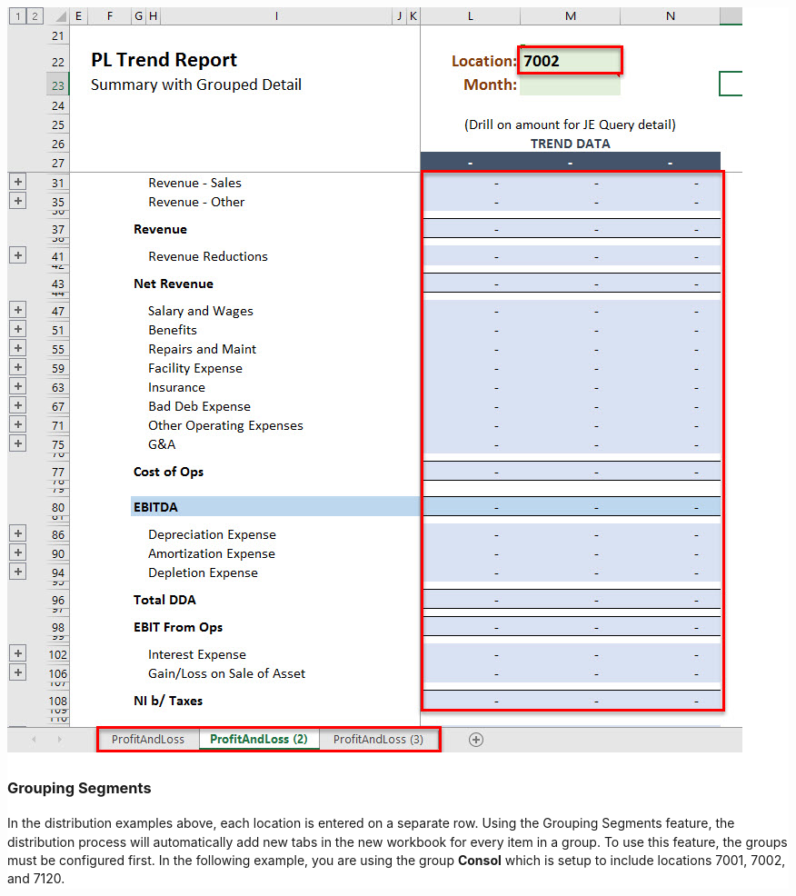 ![](/images/L-Export-AdvancedDist/29.jpg)
<br>

### Grouping Segments

In the distribution examples above, each location is entered on a separate row. Using the Grouping Segments feature, the distribution process will automatically add new tabs in the new workbook for every item in a group. To use this feature, the groups must be configured first. In the following example, you are using the group **Consol** which is setup to include locations 7001, 7002, and 7120.
